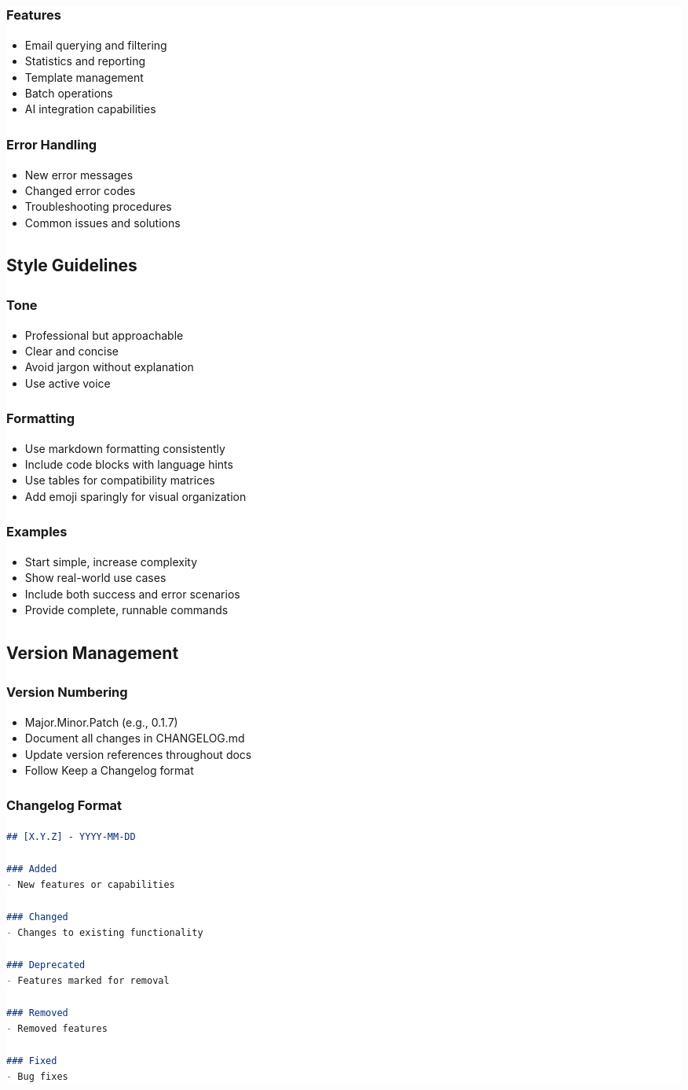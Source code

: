 ### Features
- Email querying and filtering
- Statistics and reporting
- Template management
- Batch operations
- AI integration capabilities

### Error Handling
- New error messages
- Changed error codes
- Troubleshooting procedures
- Common issues and solutions

## Style Guidelines

### Tone
- Professional but approachable
- Clear and concise
- Avoid jargon without explanation
- Use active voice

### Formatting
- Use markdown formatting consistently
- Include code blocks with language hints
- Use tables for compatibility matrices
- Add emoji sparingly for visual organization

### Examples
- Start simple, increase complexity
- Show real-world use cases
- Include both success and error scenarios
- Provide complete, runnable commands

## Version Management

### Version Numbering
- Major.Minor.Patch (e.g., 0.1.7)
- Document all changes in CHANGELOG.md
- Update version references throughout docs
- Follow Keep a Changelog format

### Changelog Format
```markdown
## [X.Y.Z] - YYYY-MM-DD

### Added
- New features or capabilities

### Changed
- Changes to existing functionality

### Deprecated
- Features marked for removal

### Removed
- Removed features

### Fixed
- Bug fixes

```
